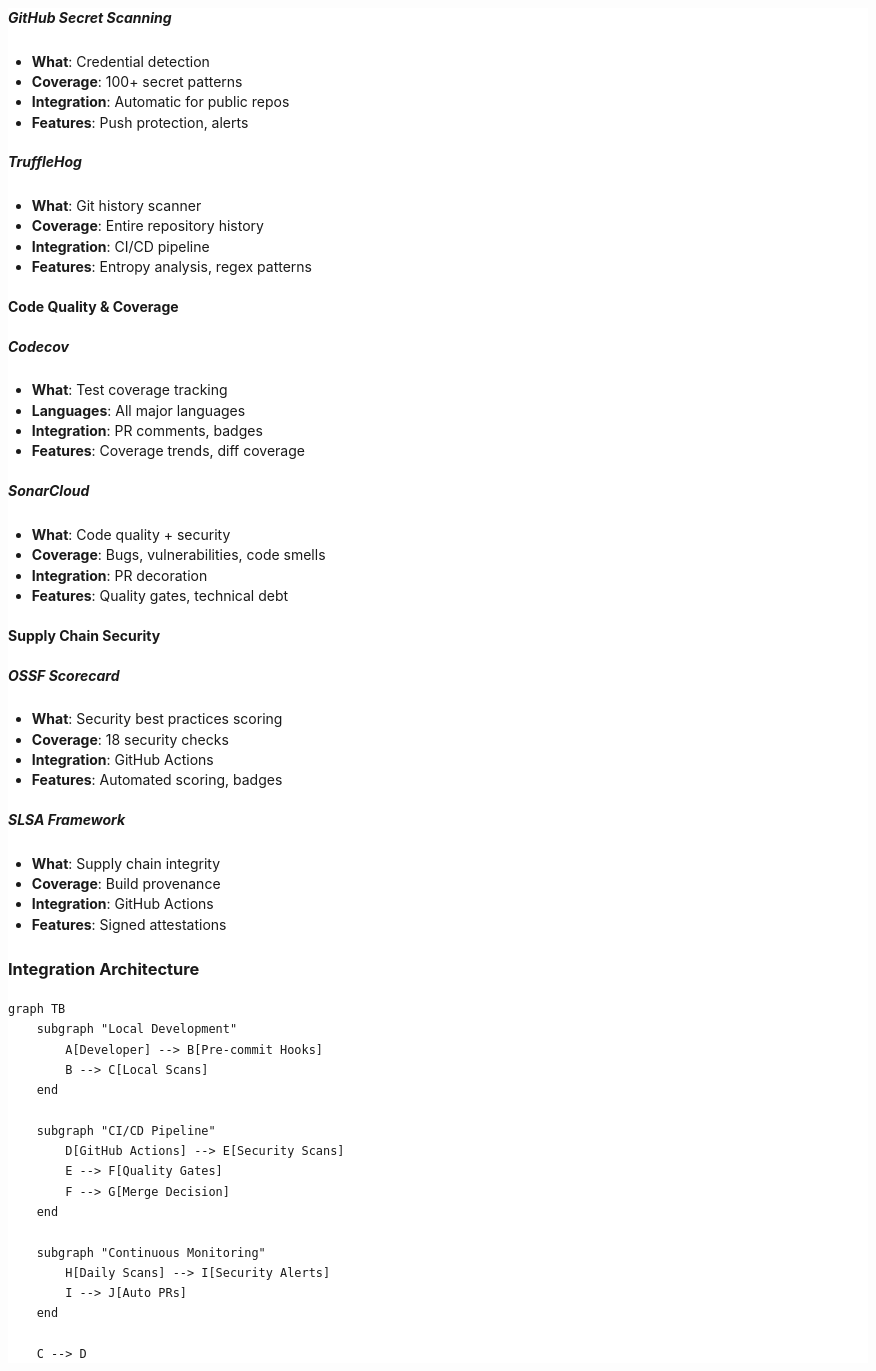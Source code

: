 ##### GitHub Secret Scanning

- **What**: Credential detection
- **Coverage**: 100+ secret patterns
- **Integration**: Automatic for public repos
- **Features**: Push protection, alerts

##### TruffleHog

- **What**: Git history scanner
- **Coverage**: Entire repository history
- **Integration**: CI/CD pipeline
- **Features**: Entropy analysis, regex patterns

#### Code Quality & Coverage

##### Codecov

- **What**: Test coverage tracking
- **Languages**: All major languages
- **Integration**: PR comments, badges
- **Features**: Coverage trends, diff coverage

##### SonarCloud

- **What**: Code quality + security
- **Coverage**: Bugs, vulnerabilities, code smells
- **Integration**: PR decoration
- **Features**: Quality gates, technical debt

#### Supply Chain Security

##### OSSF Scorecard

- **What**: Security best practices scoring
- **Coverage**: 18 security checks
- **Integration**: GitHub Actions
- **Features**: Automated scoring, badges

##### SLSA Framework

- **What**: Supply chain integrity
- **Coverage**: Build provenance
- **Integration**: GitHub Actions
- **Features**: Signed attestations

### Integration Architecture

```mermaid
graph TB
    subgraph "Local Development"
        A[Developer] --> B[Pre-commit Hooks]
        B --> C[Local Scans]
    end

    subgraph "CI/CD Pipeline"
        D[GitHub Actions] --> E[Security Scans]
        E --> F[Quality Gates]
        F --> G[Merge Decision]
    end

    subgraph "Continuous Monitoring"
        H[Daily Scans] --> I[Security Alerts]
        I --> J[Auto PRs]
    end

    C --> D
```